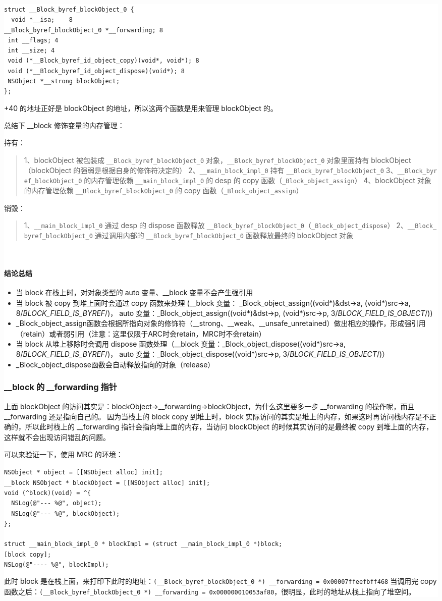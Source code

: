 ```
struct __Block_byref_blockObject_0 {
  void *__isa;	  8
__Block_byref_blockObject_0 *__forwarding; 8
 int __flags; 4
 int __size; 4
 void (*__Block_byref_id_object_copy)(void*, void*); 8
 void (*__Block_byref_id_object_dispose)(void*); 8
 NSObject *__strong blockObject;
};
```
+40 的地址正好是 blockObject 的地址，所以这两个函数是用来管理 blockObject 的。


总结下 \_\_block 修饰变量的内存管理：

持有：
> 1、blockObject 被包装成 `__Block_byref_blockObject_0` 对象，`__Block_byref_blockObject_0` 对象里面持有 blockObject（blockObject 的强弱是根据自身的修饰符决定的）
> 2、`__main_block_impl_0` 持有 `__Block_byref_blockObject_0`
> 3、`__Block_byref_blockObject_0` 的内存管理依赖 `__main_block_impl_0` 的 desp 的 copy 函数（`_Block_object_assign`）
> 4、blockObject 对象的内存管理依赖 `__Block_byref_blockObject_0` 的 copy 函数（`_Block_object_assign`）

销毁：
> 1、`__main_block_impl_0` 通过 desp 的 dispose 函数释放 `__Block_byref_blockObject_0`（`_Block_object_dispose`）
> 2、`__Block_byref_blockObject_0` 通过调用内部的 `__Block_byref_blockObject_0` 函数释放最终的 blockObject 对象

<br/>

#### 结论总结

* 当 block 在栈上时，对对象类型的 auto 变量、__block 变量不会产生强引用
* 当 block 被 copy 到堆上面时会通过 copy 函数来处理 (__block 变量：	_Block_object_assign((void*)&dst->a, (void*)src->a, 8/*BLOCK_FIELD_IS_BYREF*/)， auto 变量：_Block_object_assign((void*)&dst->p, (void*)src->p, 3/*BLOCK_FIELD_IS_OBJECT*/))
* 	\_Block\_object\_assign函数会根据所指向对象的修饰符（__strong、__weak、__unsafe_unretained）做出相应的操作，形成强引用（retain）或者弱引用（注意：这里仅限于ARC时会retain，MRC时不会retain）
*  当 block 从堆上移除时会调用 dispose 函数处理（__block 变量：_Block_object_dispose((void*)src->a, 8/*BLOCK_FIELD_IS_BYREF*/)， auto 变量：_Block_object_dispose((void*)src->p, 3/*BLOCK_FIELD_IS_OBJECT*/)）
* _Block_object_dispose函数会自动释放指向的对象（release）


### __block 的 __forwarding 指针

上面 blockObject 的访问其实是：blockObject->__forwarding->blockObject，为什么这里要多一步 \_\_forwarding 的操作呢，而且 \_\_forwarding 还是指向自己的。
因为当栈上的 block copy 到堆上时，block 实际访问的其实是堆上的内存，如果这时再访问栈内存是不正确的，所以此时栈上的 \_\_forwarding 指针会指向堆上面的内存，当访问 blockObject 的时候其实访问的是最终被 copy 到堆上面的内存，这样就不会出现访问错乱的问题。

可以来验证一下，使用 MRC 的环境：

```
NSObject * object = [[NSObject alloc] init];     
__block NSObject * blockObject = [[NSObject alloc] init];
void (^block)(void) = ^{
  NSLog(@"--- %@", object);
  NSLog(@"--- %@", blockObject);
};

struct __main_block_impl_0 * blockImpl = (struct __main_block_impl_0 *)block;   
[block copy];
NSLog(@"---- %@", blockImpl);
```
此时 block 是在栈上面，来打印下此时的地址：`(__Block_byref_blockObject_0 *) __forwarding = 0x00007ffeefbff468`
当调用完 copy 函数之后：`(__Block_byref_blockObject_0 *) __forwarding = 0x000000010053af80`，很明显，此时的地址从栈上指向了堆空间。


